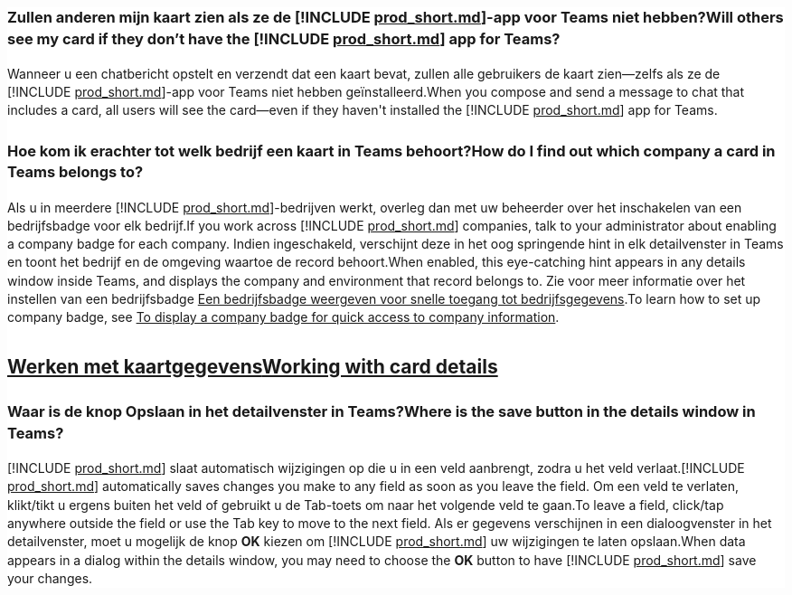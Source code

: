 ### <a name="will-others-see-my-card-if-they-dont-have-the-prod_shortmd-app-for-teams"></a><span data-ttu-id="f96d7-320">Zullen anderen mijn kaart zien als ze de [!INCLUDE [prod_short.md](includes/prod_short.md)]-app voor Teams niet hebben?</span><span class="sxs-lookup"><span data-stu-id="f96d7-320">Will others see my card if they don’t have the [!INCLUDE [prod_short.md](includes/prod_short.md)] app for Teams?</span></span> 

<span data-ttu-id="f96d7-321">Wanneer u een chatbericht opstelt en verzendt dat een kaart bevat, zullen alle gebruikers de kaart zien&mdash;zelfs als ze de [!INCLUDE [prod_short.md](includes/prod_short.md)]-app voor Teams niet hebben geïnstalleerd.</span><span class="sxs-lookup"><span data-stu-id="f96d7-321">When you compose and send a message to chat that includes a card, all users will see the card&mdash;even if they haven't installed the [!INCLUDE [prod_short.md](includes/prod_short.md)] app for Teams.</span></span>

### <a name="how-do-i-find-out-which-company-a-card-in-teams-belongs-to"></a><span data-ttu-id="f96d7-322">Hoe kom ik erachter tot welk bedrijf een kaart in Teams behoort?</span><span class="sxs-lookup"><span data-stu-id="f96d7-322">How do I find out which company a card in Teams belongs to?</span></span>

<span data-ttu-id="f96d7-323">Als u in meerdere [!INCLUDE [prod_short.md](includes/prod_short.md)]-bedrijven werkt, overleg dan met uw beheerder over het inschakelen van een bedrijfsbadge voor elk bedrijf.</span><span class="sxs-lookup"><span data-stu-id="f96d7-323">If you work across [!INCLUDE [prod_short.md](includes/prod_short.md)] companies, talk to your administrator about enabling a company badge for each company.</span></span> <span data-ttu-id="f96d7-324">Indien ingeschakeld, verschijnt deze in het oog springende hint in elk detailvenster in Teams en toont het bedrijf en de omgeving waartoe de record behoort.</span><span class="sxs-lookup"><span data-stu-id="f96d7-324">When enabled, this eye-catching hint appears in any details window inside Teams, and displays the company and environment that record belongs to.</span></span> <span data-ttu-id="f96d7-325">Zie voor meer informatie over het instellen van een bedrijfsbadge [Een bedrijfsbadge weergeven voor snelle toegang tot bedrijfsgegevens](ui-change-basic-settings.md#badge).</span><span class="sxs-lookup"><span data-stu-id="f96d7-325">To learn how to set up company badge, see [To display a company badge for quick access to company information](ui-change-basic-settings.md#badge).</span></span>

## <a name="working-with-card-details"></a>[<span data-ttu-id="f96d7-326">Werken met kaartgegevens</span><span class="sxs-lookup"><span data-stu-id="f96d7-326">Working with card details</span></span>](#tab/carddetails)

### <a name="where-is-the-save-button-in-the-details-window-in-teams"></a><span data-ttu-id="f96d7-327">Waar is de knop Opslaan in het detailvenster in Teams?</span><span class="sxs-lookup"><span data-stu-id="f96d7-327">Where is the save button in the details window in Teams?</span></span>

<span data-ttu-id="f96d7-328">[!INCLUDE [prod_short.md](includes/prod_short.md)] slaat automatisch wijzigingen op die u in een veld aanbrengt, zodra u het veld verlaat.</span><span class="sxs-lookup"><span data-stu-id="f96d7-328">[!INCLUDE [prod_short.md](includes/prod_short.md)] automatically saves changes you make to any field as soon as you leave the field.</span></span> <span data-ttu-id="f96d7-329">Om een veld te verlaten, klikt/tikt u ergens buiten het veld of gebruikt u de Tab-toets om naar het volgende veld te gaan.</span><span class="sxs-lookup"><span data-stu-id="f96d7-329">To leave a field, click/tap anywhere outside the field or use the Tab key to move to the next field.</span></span> <span data-ttu-id="f96d7-330">Als er gegevens verschijnen in een dialoogvenster in het detailvenster, moet u mogelijk de knop **OK** kiezen om [!INCLUDE [prod_short.md](includes/prod_short.md)] uw wijzigingen te laten opslaan.</span><span class="sxs-lookup"><span data-stu-id="f96d7-330">When data appears in a dialog within the details window, you may need to choose the **OK** button to have [!INCLUDE [prod_short.md](includes/prod_short.md)] save your changes.</span></span>
